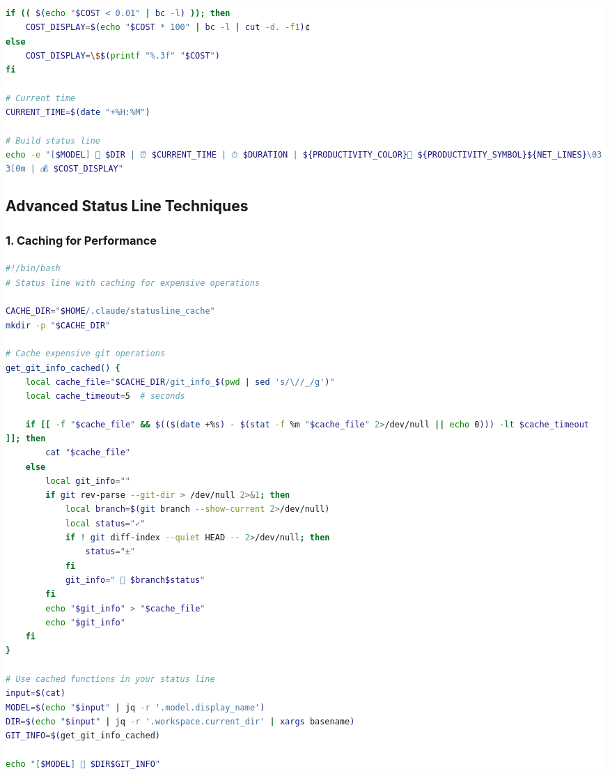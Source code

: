 ```bash
if (( $(echo "$COST < 0.01" | bc -l) )); then
    COST_DISPLAY=$(echo "$COST * 100" | bc -l | cut -d. -f1)¢
else
    COST_DISPLAY=\$$(printf "%.3f" "$COST")
fi

# Current time
CURRENT_TIME=$(date "+%H:%M")

# Build status line
echo -e "[$MODEL] 📁 $DIR | ⏰ $CURRENT_TIME | ⏱ $DURATION | ${PRODUCTIVITY_COLOR}📝 ${PRODUCTIVITY_SYMBOL}${NET_LINES}\033[0m | 💰 $COST_DISPLAY"
```

## Advanced Status Line Techniques

### 1. Caching for Performance

```bash
#!/bin/bash
# Status line with caching for expensive operations

CACHE_DIR="$HOME/.claude/statusline_cache"
mkdir -p "$CACHE_DIR"

# Cache expensive git operations
get_git_info_cached() {
    local cache_file="$CACHE_DIR/git_info_$(pwd | sed 's/\//_/g')"
    local cache_timeout=5  # seconds
    
    if [[ -f "$cache_file" && $(($(date +%s) - $(stat -f %m "$cache_file" 2>/dev/null || echo 0))) -lt $cache_timeout ]]; then
        cat "$cache_file"
    else
        local git_info=""
        if git rev-parse --git-dir > /dev/null 2>&1; then
            local branch=$(git branch --show-current 2>/dev/null)
            local status="✓"
            if ! git diff-index --quiet HEAD -- 2>/dev/null; then
                status="±"
            fi
            git_info=" 🌿 $branch$status"
        fi
        echo "$git_info" > "$cache_file"
        echo "$git_info"
    fi
}

# Use cached functions in your status line
input=$(cat)
MODEL=$(echo "$input" | jq -r '.model.display_name')
DIR=$(echo "$input" | jq -r '.workspace.current_dir' | xargs basename)
GIT_INFO=$(get_git_info_cached)

echo "[$MODEL] 📁 $DIR$GIT_INFO"
```
